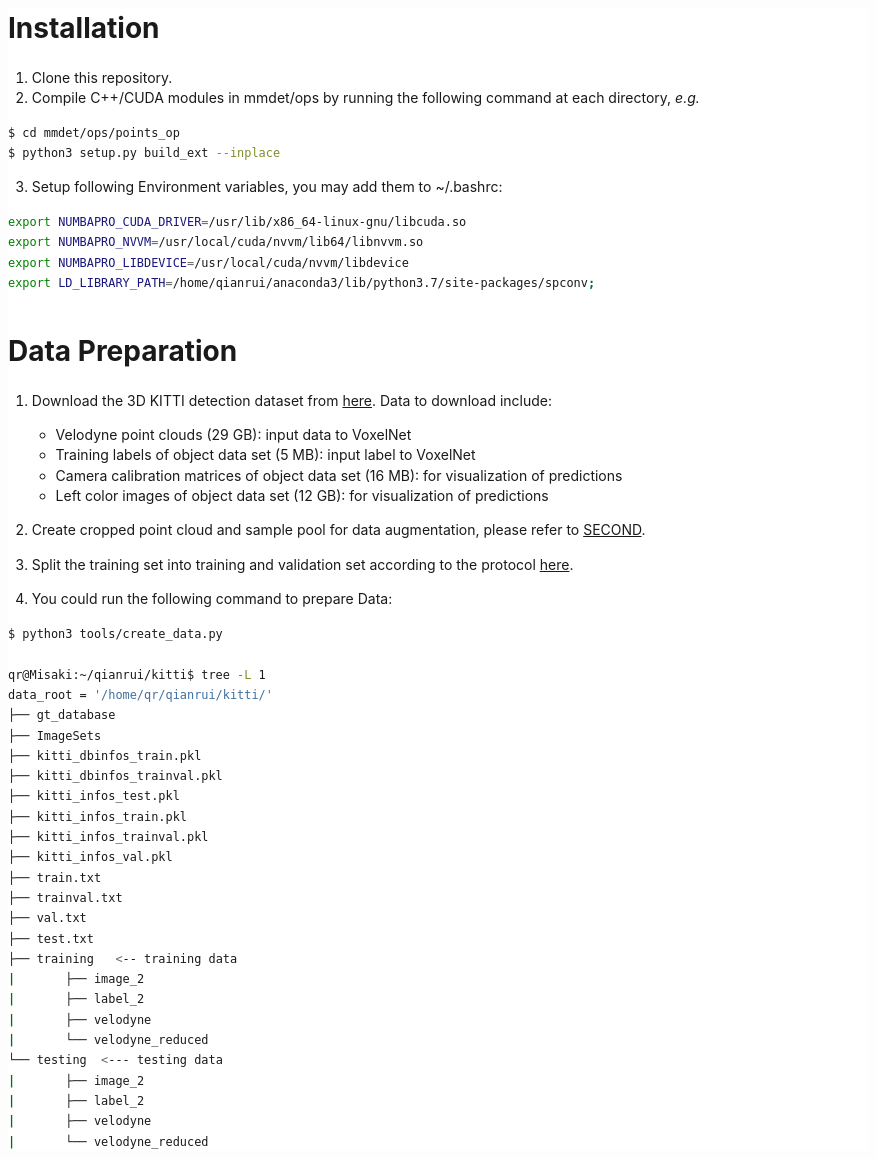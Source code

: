 # Installation
1. Clone this repository.
2. Compile C++/CUDA modules in mmdet/ops by running the following command at each directory, *e.g.*
```bash
$ cd mmdet/ops/points_op
$ python3 setup.py build_ext --inplace
```
3. Setup following Environment variables, you may add them to ~/.bashrc:
```bash
export NUMBAPRO_CUDA_DRIVER=/usr/lib/x86_64-linux-gnu/libcuda.so
export NUMBAPRO_NVVM=/usr/local/cuda/nvvm/lib64/libnvvm.so
export NUMBAPRO_LIBDEVICE=/usr/local/cuda/nvvm/libdevice
export LD_LIBRARY_PATH=/home/qianrui/anaconda3/lib/python3.7/site-packages/spconv;
```

# Data Preparation
1. Download the 3D KITTI detection dataset from [here](http://www.cvlibs.net/datasets/kitti/eval_object.php?obj_benchmark=3d). Data to download include:
    * Velodyne point clouds (29 GB): input data to VoxelNet
    * Training labels of object data set (5 MB): input label to VoxelNet
    * Camera calibration matrices of object data set (16 MB): for visualization of predictions
    * Left color images of object data set (12 GB): for visualization of predictions

2. Create cropped point cloud and sample pool for data augmentation, please refer to [SECOND](https://github.com/traveller59/second.pytorch).

3. Split the training set into training and validation set according to the protocol [here](https://xiaozhichen.github.io/files/mv3d/imagesets.tar.gz).

4. You could run the following command to prepare Data:
```bash
$ python3 tools/create_data.py

qr@Misaki:~/qianrui/kitti$ tree -L 1
data_root = '/home/qr/qianrui/kitti/'
├── gt_database
├── ImageSets
├── kitti_dbinfos_train.pkl
├── kitti_dbinfos_trainval.pkl
├── kitti_infos_test.pkl
├── kitti_infos_train.pkl
├── kitti_infos_trainval.pkl
├── kitti_infos_val.pkl
├── train.txt
├── trainval.txt
├── val.txt
├── test.txt
├── training   <-- training data
|       ├── image_2
|       ├── label_2
|       ├── velodyne
|       └── velodyne_reduced
└── testing  <--- testing data
|       ├── image_2
|       ├── label_2
|       ├── velodyne
|       └── velodyne_reduced
```

